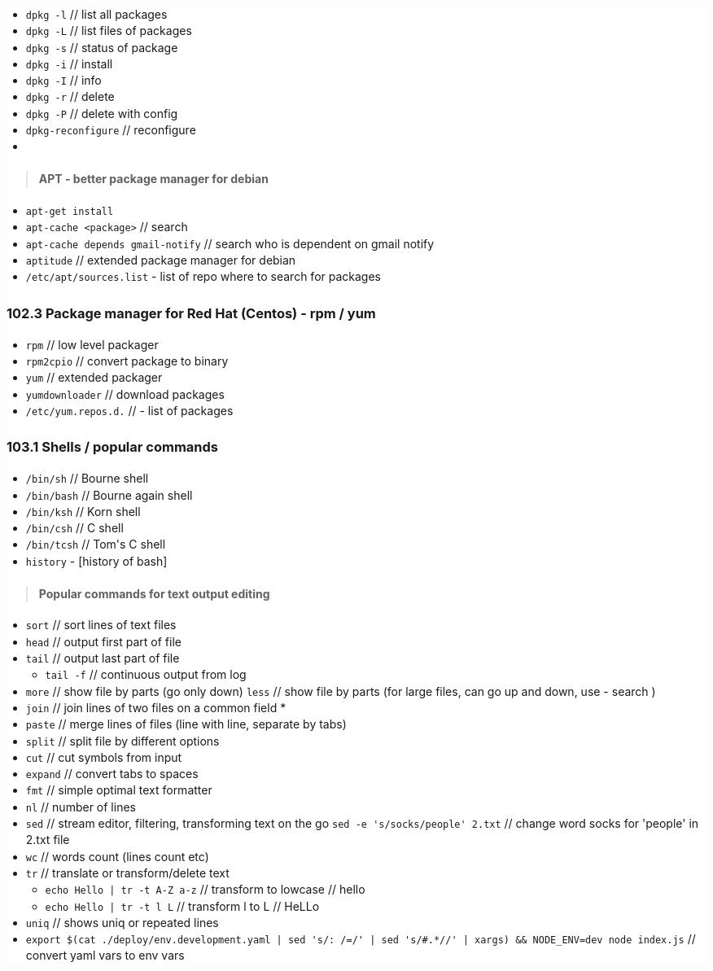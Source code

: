 - `dpkg -l` // list all packages
- `dpkg -L` // list files of packages
- `dpkg -s` <package> // status of package
- `dpkg -i` // install
- `dpkg -I` // info
- `dpkg -r` // delete
- `dpkg -P` // delete with config
- `dpkg-reconfigure` // reconfigure
-

> #### APT - better package manager for debian

- `apt-get install`
- `apt-cache <package>` // search
- `apt-cache depends gmail-notify` // search who is dependent on gmail notify
- `aptitude` // extended package manager for debian
- `/etc/apt/sources.list` - list of repo where to search for packages

### 102.3 Package manager for Red Hat (Centos) - rpm / yum

- `rpm` // low level packager
- `rpm2cpio` // convert package to binary
- `yum` // extended packager
- `yumdownloader` // download packages
- `/etc/yum.repos.d.` // - list of packages

### 103.1 Shells / popular commands

- `/bin/sh` // Bourne shell
- `/bin/bash` // Bourne again shell
- `/bin/ksh` // Korn shell
- `/bin/csh` // C shell
- `/bin/tcsh` // Tom's C shell
- `history` - [history of bash]

> #### Popular commands for text output editing

- `sort` // sort lines of text files
- `head` // output first part of file
- `tail` // output last part of file
  - `tail -f` // continuous output from log
- `more` // show file by parts (go only down)
  `less` // show file by parts (for large files, can go up and down, use - search )
- `join` // join lines of two files on a common field \*
- `paste` // merge lines of files (line with line, separate by tabs)
- `split` // split file by different options
- `cut` // cut symbols from input
- `expand` // convert tabs to spaces
- `fmt` // simple optimal text formatter
- `nl` // number of lines
- `sed` // stream editor, filtering, transforming text on the go
  `sed -e 's/socks/people' 2.txt` // change word socks for 'people' in 2.txt file
- `wc` // words count (lines count etc)
- `tr` // translate or transform/delete text
  - `echo Hello | tr -t A-Z a-z` // transform to lowcase // hello
  - `echo Hello | tr -t l L` // transform l to L // HeLLo
- `uniq` // shows uniq or repeated lines
- `export $(cat ./deploy/env.development.yaml | sed 's/: /=/' | sed 's/#.*//' | xargs) && NODE_ENV=dev node index.js` // convert yaml vars to env vars
